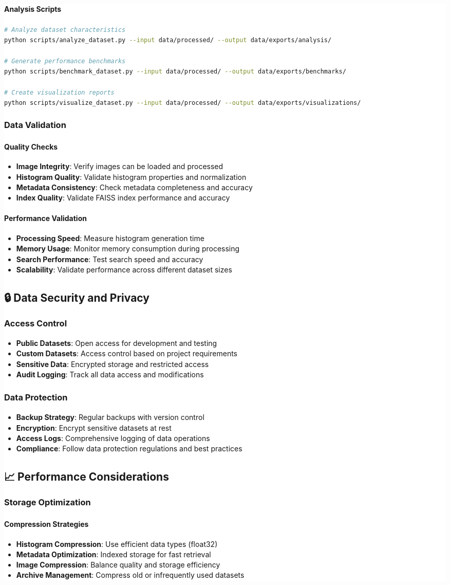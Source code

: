 #### Analysis Scripts

```bash
# Analyze dataset characteristics
python scripts/analyze_dataset.py --input data/processed/ --output data/exports/analysis/

# Generate performance benchmarks
python scripts/benchmark_dataset.py --input data/processed/ --output data/exports/benchmarks/

# Create visualization reports
python scripts/visualize_dataset.py --input data/processed/ --output data/exports/visualizations/
```

### Data Validation

#### Quality Checks

- **Image Integrity**: Verify images can be loaded and processed
- **Histogram Quality**: Validate histogram properties and normalization
- **Metadata Consistency**: Check metadata completeness and accuracy
- **Index Quality**: Validate FAISS index performance and accuracy

#### Performance Validation

- **Processing Speed**: Measure histogram generation time
- **Memory Usage**: Monitor memory consumption during processing
- **Search Performance**: Test search speed and accuracy
- **Scalability**: Validate performance across different dataset sizes

## 🔒 Data Security and Privacy

### Access Control

- **Public Datasets**: Open access for development and testing
- **Custom Datasets**: Access control based on project requirements
- **Sensitive Data**: Encrypted storage and restricted access
- **Audit Logging**: Track all data access and modifications

### Data Protection

- **Backup Strategy**: Regular backups with version control
- **Encryption**: Encrypt sensitive datasets at rest
- **Access Logs**: Comprehensive logging of data operations
- **Compliance**: Follow data protection regulations and best practices

## 📈 Performance Considerations

### Storage Optimization

#### Compression Strategies

- **Histogram Compression**: Use efficient data types (float32)
- **Metadata Optimization**: Indexed storage for fast retrieval
- **Image Compression**: Balance quality and storage efficiency
- **Archive Management**: Compress old or infrequently used datasets
